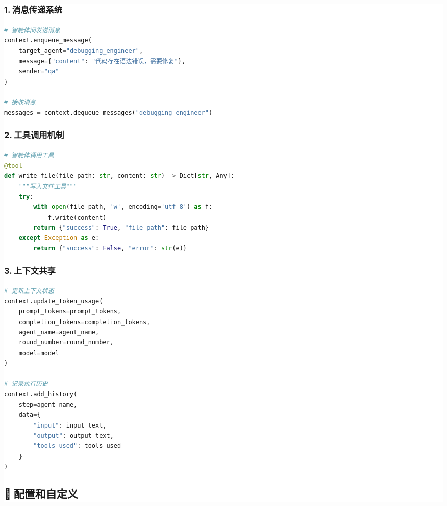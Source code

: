 ### 1. 消息传递系统
```python
# 智能体间发送消息
context.enqueue_message(
    target_agent="debugging_engineer",
    message={"content": "代码存在语法错误，需要修复"},
    sender="qa"
)

# 接收消息
messages = context.dequeue_messages("debugging_engineer")
```

### 2. 工具调用机制
```python
# 智能体调用工具
@tool
def write_file(file_path: str, content: str) -> Dict[str, Any]:
    """写入文件工具"""
    try:
        with open(file_path, 'w', encoding='utf-8') as f:
            f.write(content)
        return {"success": True, "file_path": file_path}
    except Exception as e:
        return {"success": False, "error": str(e)}
```

### 3. 上下文共享
```python
# 更新上下文状态
context.update_token_usage(
    prompt_tokens=prompt_tokens,
    completion_tokens=completion_tokens,
    agent_name=agent_name,
    round_number=round_number,
    model=model
)

# 记录执行历史
context.add_history(
    step=agent_name,
    data={
        "input": input_text,
        "output": output_text,
        "tools_used": tools_used
    }
)
```

## 🔧 配置和自定义

